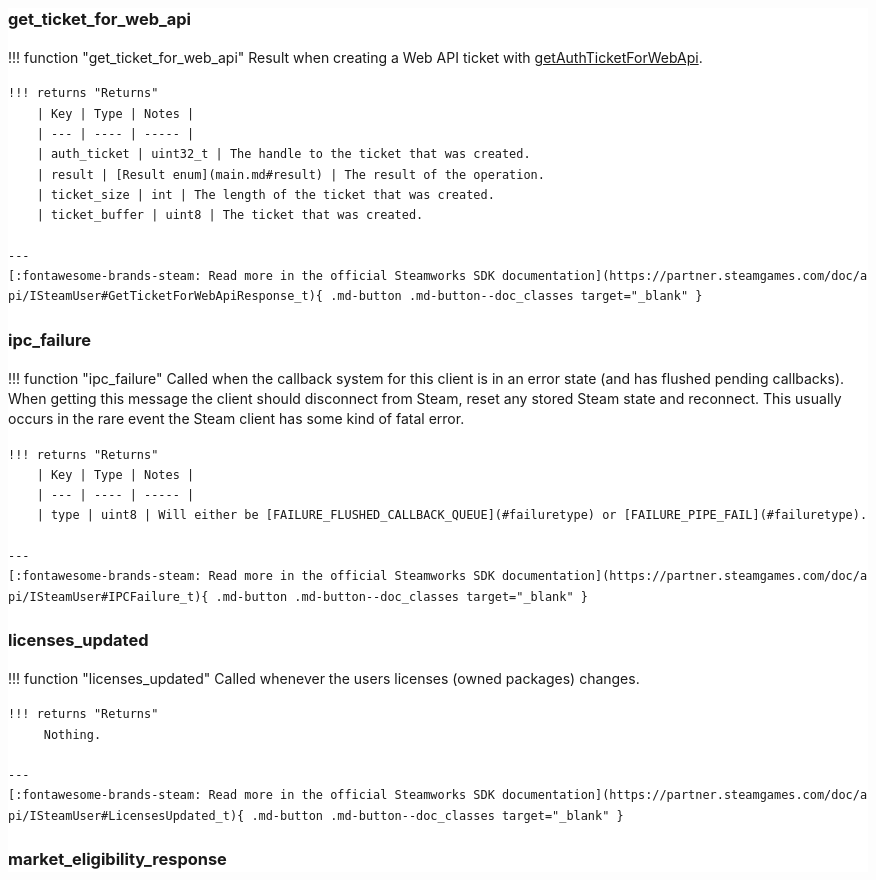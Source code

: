 ### get_ticket_for_web_api

!!! function "get_ticket_for_web_api"
	Result when creating a Web API ticket with [getAuthTicketForWebApi](#getauthticketforwebapi).

	!!! returns "Returns"
		| Key | Type | Notes |
        | --- | ---- | ----- |
		| auth_ticket | uint32_t | The handle to the ticket that was created.
		| result | [Result enum](main.md#result) | The result of the operation.
		| ticket_size | int | The length of the ticket that was created.
		| ticket_buffer | uint8 | The ticket that was created.

	---
	[:fontawesome-brands-steam: Read more in the official Steamworks SDK documentation](https://partner.steamgames.com/doc/api/ISteamUser#GetTicketForWebApiResponse_t){ .md-button .md-button--doc_classes target="_blank" }	

### ipc_failure

!!! function "ipc_failure"
	Called when the callback system for this client is in an error state (and has flushed pending callbacks). When getting this message the client should disconnect from Steam, reset any stored Steam state and reconnect. This usually occurs in the rare event the Steam client has some kind of fatal error.

	!!! returns "Returns"
		| Key | Type | Notes |
        | --- | ---- | ----- |
        | type | uint8 | Will either be [FAILURE_FLUSHED_CALLBACK_QUEUE](#failuretype) or [FAILURE_PIPE_FAIL](#failuretype).

	---
	[:fontawesome-brands-steam: Read more in the official Steamworks SDK documentation](https://partner.steamgames.com/doc/api/ISteamUser#IPCFailure_t){ .md-button .md-button--doc_classes target="_blank" }

### licenses_updated

!!! function "licenses_updated"
	Called whenever the users licenses (owned packages) changes.

	!!! returns "Returns"
		 Nothing.

	---
	[:fontawesome-brands-steam: Read more in the official Steamworks SDK documentation](https://partner.steamgames.com/doc/api/ISteamUser#LicensesUpdated_t){ .md-button .md-button--doc_classes target="_blank" }

### market_eligibility_response
